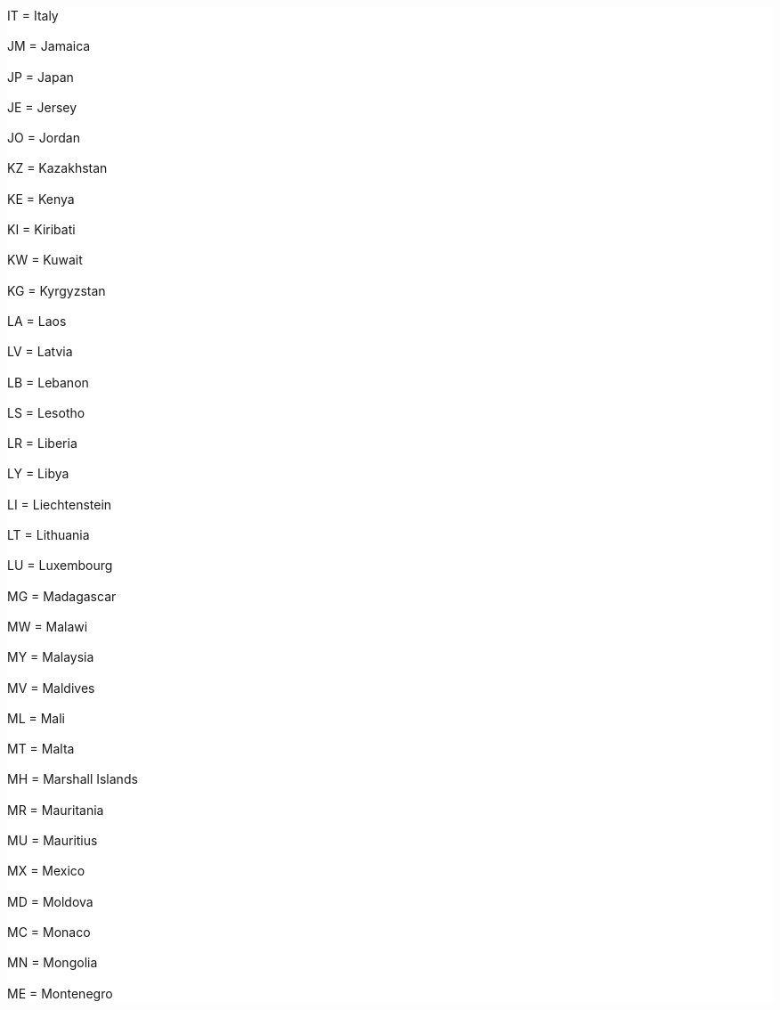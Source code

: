 IT = Italy

JM = Jamaica

JP = Japan

JE = Jersey

JO = Jordan

KZ = Kazakhstan

KE = Kenya

KI = Kiribati

KW = Kuwait

KG = Kyrgyzstan

LA = Laos

LV = Latvia

LB = Lebanon

LS = Lesotho

LR = Liberia

LY = Libya

LI = Liechtenstein

LT = Lithuania

LU = Luxembourg

MG = Madagascar

MW = Malawi

MY = Malaysia

MV = Maldives

ML = Mali

MT = Malta

MH = Marshall Islands

MR = Mauritania

MU = Mauritius

MX = Mexico

MD = Moldova

MC = Monaco

MN = Mongolia

ME = Montenegro
